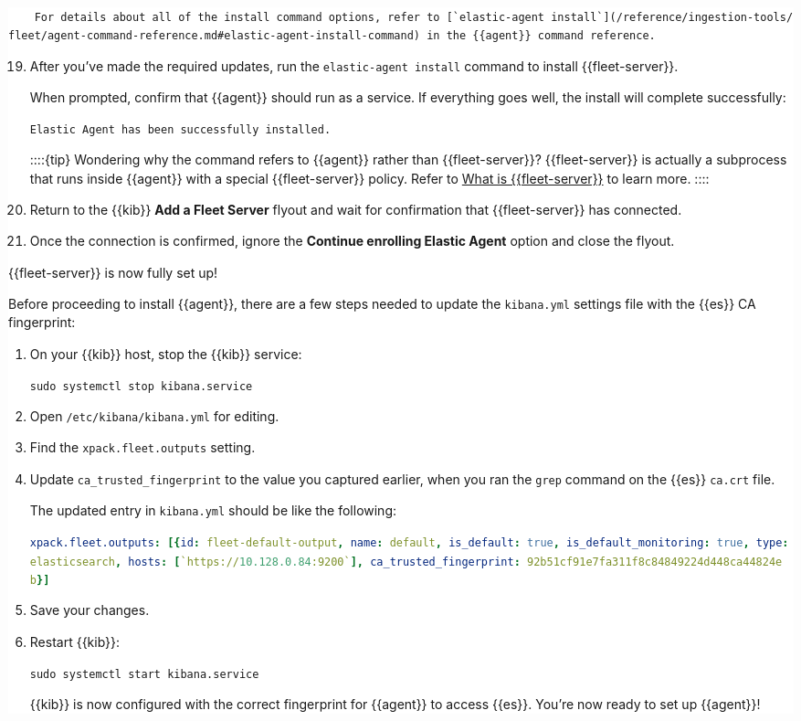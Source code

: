         For details about all of the install command options, refer to [`elastic-agent install`](/reference/ingestion-tools/fleet/agent-command-reference.md#elastic-agent-install-command) in the {{agent}} command reference.

19. After you’ve made the required updates, run the `elastic-agent install` command to install {{fleet-server}}.

    When prompted, confirm that {{agent}} should run as a service. If everything goes well, the install will complete successfully:

    ```shell
    Elastic Agent has been successfully installed.
    ```

    ::::{tip}
    Wondering why the command refers to {{agent}} rather than {{fleet-server}}? {{fleet-server}} is actually a subprocess that runs inside {{agent}} with a special {{fleet-server}} policy. Refer to [What is {{fleet-server}}](/reference/ingestion-tools/fleet/fleet-server.md) to learn more.
    ::::

20. Return to the {{kib}} **Add a Fleet Server** flyout and wait for confirmation that {{fleet-server}} has connected.
21. Once the connection is confirmed, ignore the **Continue enrolling Elastic Agent** option and close the flyout.

{{fleet-server}} is now fully set up!

Before proceeding to install {{agent}}, there are a few steps needed to update the `kibana.yml` settings file with the {{es}} CA fingerprint:

1. On your {{kib}} host, stop the {{kib}} service:

    ```shell
    sudo systemctl stop kibana.service
    ```

2. Open `/etc/kibana/kibana.yml` for editing.
3. Find the `xpack.fleet.outputs` setting.
4. Update `ca_trusted_fingerprint` to the value you captured earlier, when you ran the `grep` command on the {{es}} `ca.crt` file.

    The updated entry in `kibana.yml` should be like the following:

    ```yaml
    xpack.fleet.outputs: [{id: fleet-default-output, name: default, is_default: true, is_default_monitoring: true, type: elasticsearch, hosts: [`https://10.128.0.84:9200`], ca_trusted_fingerprint: 92b51cf91e7fa311f8c84849224d448ca44824eb}]
    ```

5. Save your changes.
6. Restart {{kib}}:

    ```shell
    sudo systemctl start kibana.service
    ```

    {{kib}} is now configured with the correct fingerprint for {{agent}} to access {{es}}. You’re now ready to set up {{agent}}!
